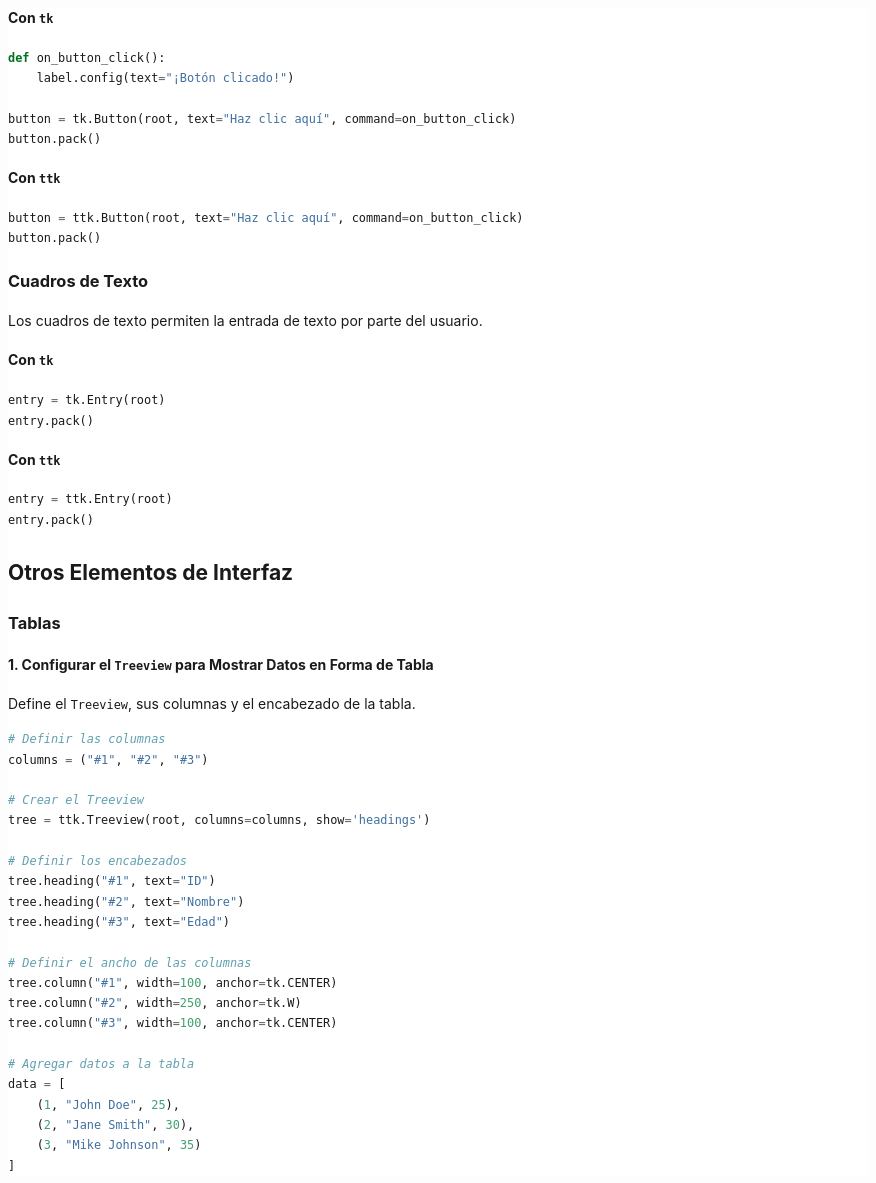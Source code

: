 #### Con `tk`

```python
def on_button_click():
    label.config(text="¡Botón clicado!")

button = tk.Button(root, text="Haz clic aquí", command=on_button_click)
button.pack()
```

#### Con `ttk`

```python
button = ttk.Button(root, text="Haz clic aquí", command=on_button_click)
button.pack()
```

### Cuadros de Texto

Los cuadros de texto permiten la entrada de texto por parte del usuario.

#### Con `tk`

```python
entry = tk.Entry(root)
entry.pack()
```

#### Con `ttk`

```python
entry = ttk.Entry(root)
entry.pack()
```
## Otros Elementos de Interfaz

### Tablas

#### 1. Configurar el `Treeview` para Mostrar Datos en Forma de Tabla

Define el `Treeview`, sus columnas y el encabezado de la tabla.

```python
# Definir las columnas
columns = ("#1", "#2", "#3")

# Crear el Treeview
tree = ttk.Treeview(root, columns=columns, show='headings')

# Definir los encabezados
tree.heading("#1", text="ID")
tree.heading("#2", text="Nombre")
tree.heading("#3", text="Edad")

# Definir el ancho de las columnas
tree.column("#1", width=100, anchor=tk.CENTER)
tree.column("#2", width=250, anchor=tk.W)
tree.column("#3", width=100, anchor=tk.CENTER)

# Agregar datos a la tabla
data = [
    (1, "John Doe", 25),
    (2, "Jane Smith", 30),
    (3, "Mike Johnson", 35)
]

```